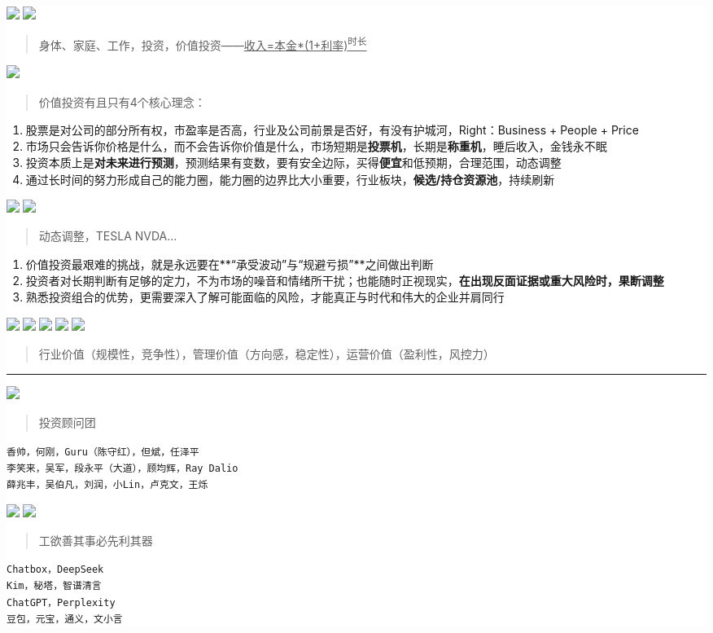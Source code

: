
![](https://github.com/user-attachments/assets/ae8da299-1830-4a9a-b184-e8a5f8d082e0)
![](https://github.com/user-attachments/assets/a3da8f12-146d-4da0-a558-83c4dd146660)
> 身体、家庭、工作，投资，价值投资——<ins>收入=本金*(1+利率)<sup>时长</sup></ins>

![](https://github.com/user-attachments/assets/43e91936-d12f-47ff-9173-430b878faca9)
> 价值投资有且只有4个核心理念：

1. 股票是对公司的部分所有权，市盈率是否高，行业及公司前景是否好，有没有护城河，Ri­g­ht：Bu­s­i­n­e­ss + Pe­o­p­le + Pr­i­ce
2. 市场只会告诉你价格是什么，而不会告诉你价值是什么，市场短期是**投票机**，长期是**称重机**，睡后收入，金钱永不眠
3. 投资本质上是**对未来进行预测**，预测结果有变数，要有安全边际，买得**便宜**和低预期，合理范围，动态调整
4. 通过长时间的努力形成自己的能力圈，能力圈的边界比大小重要，行业板块，**候选/持仓资源池**，持续刷新

![](https://github.com/user-attachments/assets/8490b821-a99c-4102-8c6a-1bac06cd48d5)
![](https://github.com/user-attachments/assets/aa019a8c-1bf1-4b65-8ce7-daf0938a410e)
> 动态调整，TESLA NVDA...

1. 价值投资最艰难的挑战，就是永远要在**“承受波动”与“规避亏损”**之间做出判断
2. 投资者对长期判断有足够的定力，不为市场的噪音和情绪所干扰；也能随时正视现实，**在出现反面证据或重大风险时，果断调整**
3. 熟悉投资组合的优势，更需要深入了解可能面临的风险，才能真正与时代和伟大的企业并肩同行

![](https://github.com/user-attachments/assets/dfa19531-ccd1-4d84-ab5f-46d5d785fe21)
![](https://github.com/user-attachments/assets/2a968b6f-c111-49c1-8398-5c5ca504a63e)
![](https://github.com/user-attachments/assets/8c0276ff-bea5-435f-8471-0d922de7524c)
![](https://github.com/user-attachments/assets/116fc01f-5efc-4da4-851e-04a401bcbb3a)
![](https://github.com/user-attachments/assets/c3df229f-bb67-4e5a-8827-45231c2f198d)
> 行业价值（规模性，竞争性），管理价值（方向感，稳定性），运营价值（盈利性，风控力）

---

![](https://github.com/user-attachments/assets/4e0c2f6e-a8e1-4085-beed-ffa3b6f6f37a)
> 投资顾问团

```
香帅，何刚，Guru（陈守红），但斌，任泽平
李笑来，吴军，段永平（大道），顾均辉，Ray Dalio
薛兆丰，吴伯凡，刘润，小Lin，卢克文，王烁
```


![](https://github.com/user-attachments/assets/0d833adf-1823-4872-8363-61098b38cc02)
![](https://github.com/user-attachments/assets/79928996-1247-45fe-9fcf-bb511e503966)
> 工欲善其事必先利其器

```
Chatbox，DeepSeek
Kim，秘塔，智谱清言
ChatGPT，Perplexity
豆包，元宝，通义，文小言
```
